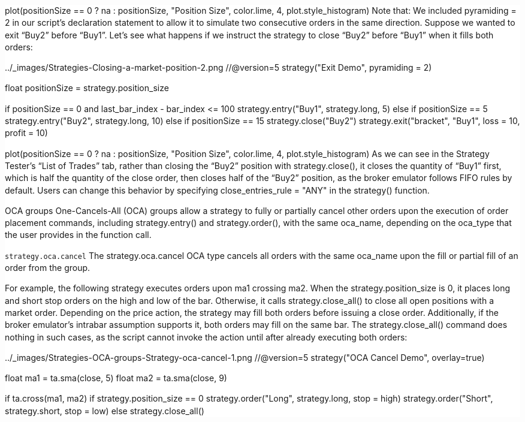 plot(positionSize == 0 ? na : positionSize, "Position Size", color.lime, 4, plot.style_histogram)
Note that:
We included pyramiding = 2 in our script’s declaration statement to allow it to simulate two consecutive orders in the same direction.
Suppose we wanted to exit “Buy2” before “Buy1”. Let’s see what happens if we instruct the strategy to close “Buy2” before “Buy1” when it fills both orders:

../_images/Strategies-Closing-a-market-position-2.png
//@version=5
strategy("Exit Demo", pyramiding = 2)

float positionSize = strategy.position_size

if positionSize == 0 and last_bar_index - bar_index <= 100
    strategy.entry("Buy1", strategy.long, 5)
else if positionSize == 5
    strategy.entry("Buy2", strategy.long, 10)
else if positionSize == 15
    strategy.close("Buy2")
    strategy.exit("bracket", "Buy1", loss = 10, profit = 10)

plot(positionSize == 0 ? na : positionSize, "Position Size", color.lime, 4, plot.style_histogram)
As we can see in the Strategy Tester’s “List of Trades” tab, rather than closing the “Buy2” position with strategy.close(), it closes the quantity of “Buy1” first, which is half the quantity of the close order, then closes half of the “Buy2” position, as the broker emulator follows FIFO rules by default. Users can change this behavior by specifying close_entries_rule = "ANY" in the strategy() function.

OCA groups
One-Cancels-All (OCA) groups allow a strategy to fully or partially cancel other orders upon the execution of order placement commands, including strategy.entry() and strategy.order(), with the same oca_name, depending on the oca_type that the user provides in the function call.

`strategy.oca.cancel`
The strategy.oca.cancel OCA type cancels all orders with the same oca_name upon the fill or partial fill of an order from the group.

For example, the following strategy executes orders upon ma1 crossing ma2. When the strategy.position_size is 0, it places long and short stop orders on the high and low of the bar. Otherwise, it calls strategy.close_all() to close all open positions with a market order. Depending on the price action, the strategy may fill both orders before issuing a close order. Additionally, if the broker emulator’s intrabar assumption supports it, both orders may fill on the same bar. The strategy.close_all() command does nothing in such cases, as the script cannot invoke the action until after already executing both orders:

../_images/Strategies-OCA-groups-Strategy-oca-cancel-1.png
//@version=5
strategy("OCA Cancel Demo", overlay=true)

float ma1 = ta.sma(close, 5)
float ma2 = ta.sma(close, 9)

if ta.cross(ma1, ma2)
    if strategy.position_size == 0
        strategy.order("Long",  strategy.long, stop = high)
        strategy.order("Short", strategy.short, stop = low)
    else
        strategy.close_all()
